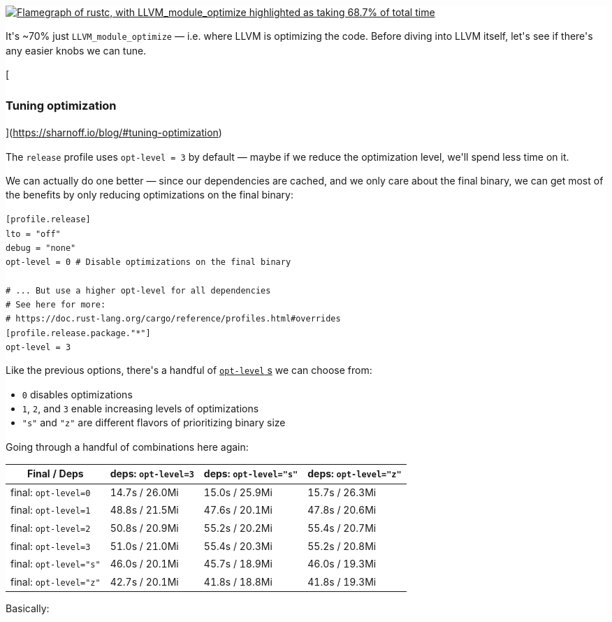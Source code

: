 [![Flamegraph of rustc, with LLVM_module_optimize highlighted as taking 68.7% of total time](https://sharnoff.io/blog/why-rust-compiler-slow/assets/rustc-2025-06-09T21:56:36Z.png)](https://sharnoff.io/blog/why-rust-compiler-slow/assets/rustc-2025-06-09T21:56:36Z.svg?s=LLVM_module_optimize)

It's ~70% just `LLVM_module_optimize` — i.e. where LLVM is optimizing the code. Before diving into LLVM itself, let's see if there's any easier knobs we can tune.

[

### Tuning optimization

](https://sharnoff.io/blog/#tuning-optimization)

The `release` profile uses `opt-level = 3` by default — maybe if we reduce the optimization level, we'll spend less time on it.

We can actually do one better — since our dependencies are cached, and we only care about the final binary, we can get most of the benefits by only reducing optimizations on the final binary:

```
[profile.release]
lto = "off"
debug = "none"
opt-level = 0 # Disable optimizations on the final binary

# ... But use a higher opt-level for all dependencies
# See here for more:
# https://doc.rust-lang.org/cargo/reference/profiles.html#overrides
[profile.release.package."*"]
opt-level = 3
```

Like the previous options, there's a handful of [`opt-level` s](https://doc.rust-lang.org/cargo/reference/profiles.html#opt-level) we can choose from:

- `0` disables optimizations
- `1`, `2`, and `3` enable increasing levels of optimizations
- `"s"` and `"z"` are different flavors of prioritizing binary size

Going through a handful of combinations here again:

| Final / Deps | deps: `opt-level=3` | deps: `opt-level="s"` | deps: `opt-level="z"` |
| --- | --- | --- | --- |
| final: `opt-level=0` | 14.7s / 26.0Mi | 15.0s / 25.9Mi | 15.7s / 26.3Mi |
| final: `opt-level=1` | 48.8s / 21.5Mi | 47.6s / 20.1Mi | 47.8s / 20.6Mi |
| final: `opt-level=2` | 50.8s / 20.9Mi | 55.2s / 20.2Mi | 55.4s / 20.7Mi |
| final: `opt-level=3` | 51.0s / 21.0Mi | 55.4s / 20.3Mi | 55.2s / 20.8Mi |
| final: `opt-level="s"` | 46.0s / 20.1Mi | 45.7s / 18.9Mi | 46.0s / 19.3Mi |
| final: `opt-level="z"` | 42.7s / 20.1Mi | 41.8s / 18.8Mi | 41.8s / 19.3Mi |

Basically:
